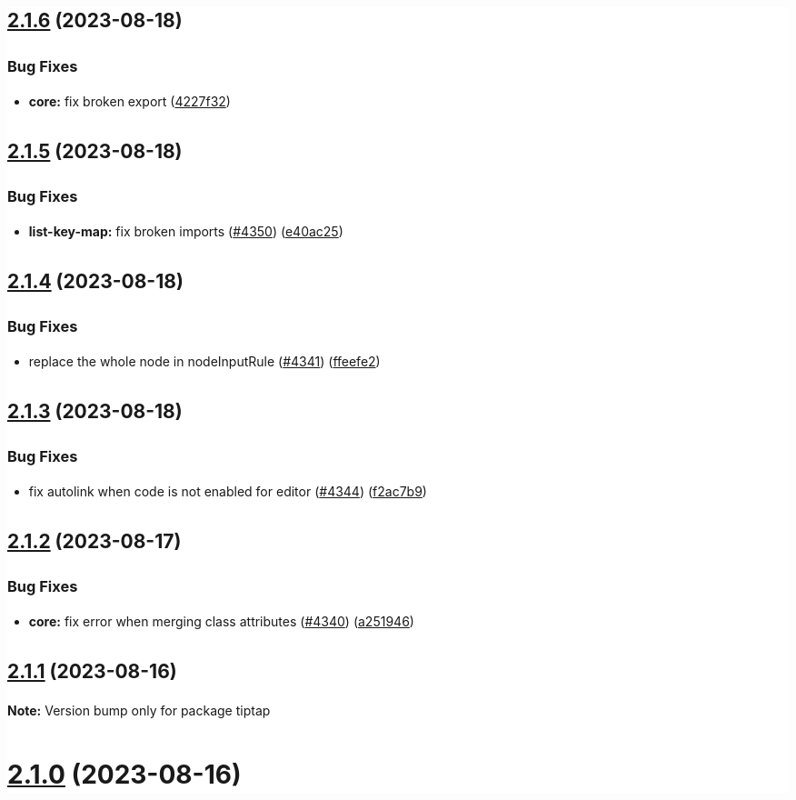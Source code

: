 ## [2.1.6](https://github.com/ueberdosis/tiptap/compare/v2.1.5...v2.1.6) (2023-08-18)

### Bug Fixes

- **core:** fix broken export ([4227f32](https://github.com/ueberdosis/tiptap/commit/4227f324a5bfd4f0905c70ac8ea68903352f911b))

## [2.1.5](https://github.com/ueberdosis/tiptap/compare/v2.1.4...v2.1.5) (2023-08-18)

### Bug Fixes

- **list-key-map:** fix broken imports ([#4350](https://github.com/ueberdosis/tiptap/issues/4350)) ([e40ac25](https://github.com/ueberdosis/tiptap/commit/e40ac2584e813893a61c91a456bdcd2cf6652b50))

## [2.1.4](https://github.com/ueberdosis/tiptap/compare/v2.1.3...v2.1.4) (2023-08-18)

### Bug Fixes

- replace the whole node in nodeInputRule ([#4341](https://github.com/ueberdosis/tiptap/issues/4341)) ([ffeefe2](https://github.com/ueberdosis/tiptap/commit/ffeefe21ff3c1f951a5a4f9ae9697317ddd1c5ad))

## [2.1.3](https://github.com/ueberdosis/tiptap/compare/v2.1.2...v2.1.3) (2023-08-18)

### Bug Fixes

- fix autolink when code is not enabled for editor ([#4344](https://github.com/ueberdosis/tiptap/issues/4344)) ([f2ac7b9](https://github.com/ueberdosis/tiptap/commit/f2ac7b90912a78b90216a7d7d084c86f0c0eef48))

## [2.1.2](https://github.com/ueberdosis/tiptap/compare/v2.1.1...v2.1.2) (2023-08-17)

### Bug Fixes

- **core:** fix error when merging class attributes ([#4340](https://github.com/ueberdosis/tiptap/issues/4340)) ([a251946](https://github.com/ueberdosis/tiptap/commit/a2519468589e2baa44901a66a3a06b24dc8626d6))

## [2.1.1](https://github.com/ueberdosis/tiptap/compare/v2.1.0...v2.1.1) (2023-08-16)

**Note:** Version bump only for package tiptap

# [2.1.0](https://github.com/ueberdosis/tiptap-workspace/compare/v2.1.0-rc.14...v2.1.0) (2023-08-16)
